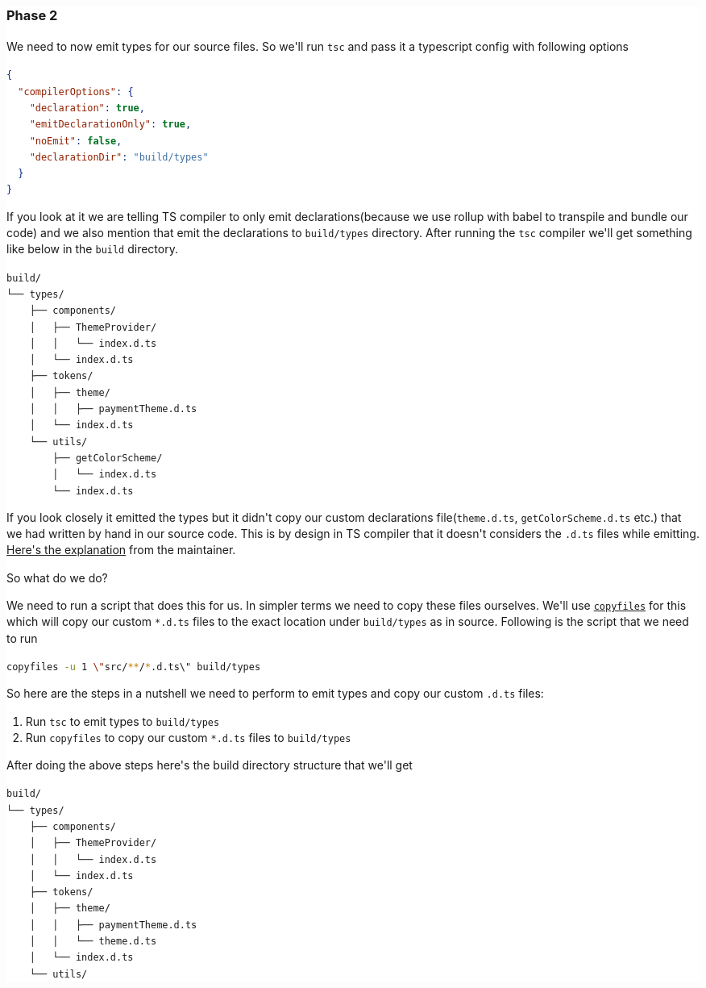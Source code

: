 ### Phase 2
We need to now emit types for our source files. So we'll run `tsc` and pass it a typescript config with following options
```json
{
  "compilerOptions": {
    "declaration": true,
    "emitDeclarationOnly": true,
    "noEmit": false,
    "declarationDir": "build/types"
  }
}
```
If you look at it we are telling TS compiler to only emit declarations(because we use rollup with babel to transpile and bundle our code) and we also mention that emit the declarations to `build/types` directory. After running the `tsc` compiler we'll get something like below in the `build` directory.
```
build/
└── types/
    ├── components/
    │   ├── ThemeProvider/
    │   │   └── index.d.ts
    │   └── index.d.ts
    ├── tokens/
    │   ├── theme/
    │   │   ├── paymentTheme.d.ts
    │   └── index.d.ts
    └── utils/
        ├── getColorScheme/
        │   └── index.d.ts
        └── index.d.ts
```
If you look closely it emitted the types but it didn't copy our custom declarations file(`theme.d.ts`, `getColorScheme.d.ts` etc.) that we had written by hand in our source code. This is by design in TS compiler that it doesn't considers the `.d.ts` files while emitting. [Here's the explanation](https://github.com/Microsoft/TypeScript/issues/5112#issuecomment-145633791) from the maintainer. 

So what do we do?

We need to run a script that does this for us. In simpler terms we need to copy these files ourselves. We'll use [`copyfiles`](https://www.npmjs.com/package/copyfiles) for this which will copy our custom `*.d.ts` files to the exact location under `build/types` as in source. Following is the script that we need to run
```bash
copyfiles -u 1 \"src/**/*.d.ts\" build/types
```
So here are the steps in a nutshell we need to perform to emit types and copy our custom `.d.ts` files:
1. Run `tsc` to emit types to `build/types`
2. Run `copyfiles` to copy our custom `*.d.ts` files to `build/types`

After doing the above steps here's the build directory structure that we'll get
```
build/
└── types/
    ├── components/
    │   ├── ThemeProvider/
    │   │   └── index.d.ts
    │   └── index.d.ts
    ├── tokens/
    │   ├── theme/
    │   │   ├── paymentTheme.d.ts
    │   │   └── theme.d.ts
    │   └── index.d.ts
    └── utils/
```